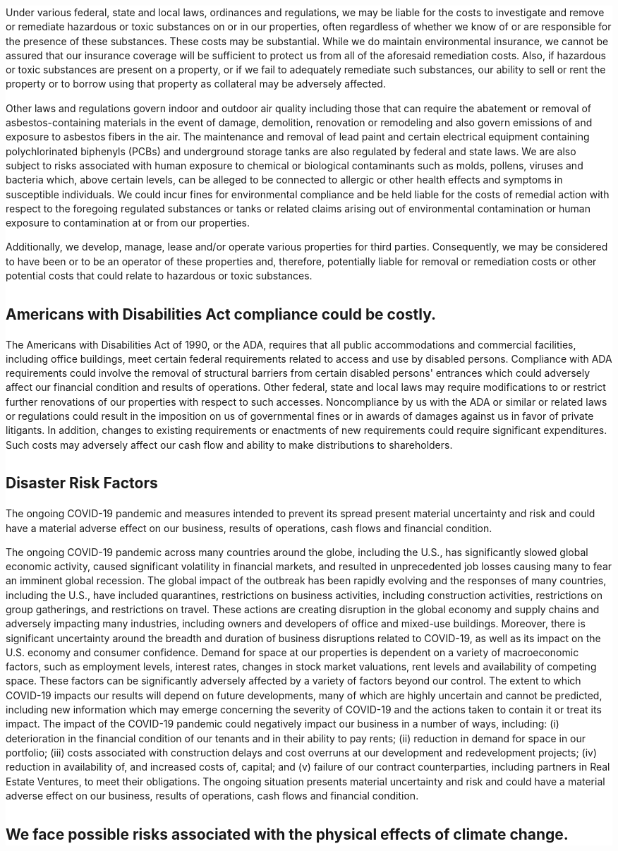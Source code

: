 <p>Under various federal, state and local laws, ordinances and regulations, we may be liable for the costs to investigate and remove or remediate hazardous or toxic substances on or in our properties, often regardless of whether we know of or are responsible for the presence of these substances. These costs may be substantial. While we do maintain environmental insurance, we cannot be assured that our insurance coverage will be sufficient to protect us from all of the aforesaid remediation costs. Also, if hazardous or toxic substances are present on a property, or if we fail to adequately remediate such substances, our ability to sell or rent the property or to borrow using that property as collateral may be adversely affected.</p>
<p>Other laws and regulations govern indoor and outdoor air quality including those that can require the abatement or removal of asbestos-containing materials in the event of damage, demolition, renovation or remodeling and also govern emissions of and exposure to asbestos fibers in the air. The maintenance and removal of lead paint and certain electrical equipment containing polychlorinated biphenyls (PCBs) and underground storage tanks are also regulated by federal and state laws. We are also subject to risks associated with human exposure to chemical or biological contaminants such as molds, pollens, viruses and bacteria which, above certain levels, can be alleged to be connected to allergic or other health effects and symptoms in susceptible individuals. We could incur fines for environmental compliance and be held liable for the costs of remedial action with respect to the foregoing regulated substances or tanks or related claims arising out of environmental contamination or human exposure to contamination at or from our properties.</p>
<p>Additionally, we develop, manage, lease and/or operate various properties for third parties. Consequently, we may be considered to have been or to be an operator of these properties and, therefore, potentially liable for removal or remediation costs or other potential costs that could relate to hazardous or toxic substances.</p>
<h2>Americans with Disabilities Act compliance could be costly.</h2>
<p>The Americans with Disabilities Act of 1990, or the ADA, requires that all public accommodations and commercial facilities, including office buildings, meet certain federal requirements related to access and use by disabled persons. Compliance with ADA requirements could involve the removal of structural barriers from certain disabled persons' entrances which could adversely affect our financial condition and results of operations. Other federal, state and local laws may require modifications to or restrict further renovations of our properties with respect to such accesses. Noncompliance by us with the ADA or similar or related laws or regulations could result in the imposition on us of governmental fines or in awards of damages against us in favor of private litigants. In addition, changes to existing requirements or enactments of new requirements could require significant expenditures. Such costs may adversely affect our cash flow and ability to make distributions to shareholders.</p>
<h2>Disaster Risk Factors</h2>
<p>The ongoing COVID-19 pandemic and measures intended to prevent its spread present material uncertainty and risk and could have a material adverse effect on our business, results of operations, cash flows and financial condition.</p>
<p>The ongoing COVID-19 pandemic across many countries around the globe, including the U.S., has significantly slowed global economic activity, caused significant volatility in financial markets, and resulted in unprecedented job losses causing many to fear an imminent global recession. The global impact of the outbreak has been rapidly evolving and the responses of many countries, including the U.S., have included quarantines, restrictions on business activities, including construction activities, restrictions on group gatherings, and restrictions on travel. These actions are creating disruption in the global economy and supply chains and adversely impacting many industries, including owners and developers of office and mixed-use buildings. Moreover, there is significant uncertainty around the breadth and duration of business disruptions related to COVID-19, as well as its impact on the U.S. economy and consumer confidence. Demand for space at our properties is dependent on a variety of macroeconomic factors, such as employment levels, interest rates, changes in stock market valuations, rent levels and availability of competing space. These factors can be significantly adversely affected by a variety of factors beyond our control. The extent to which COVID-19 impacts our results will depend on future developments, many of which are highly uncertain and cannot be predicted, including new information which may emerge concerning the severity of COVID-19 and the actions taken to contain it or treat its impact. The impact of the COVID-19 pandemic could negatively impact our business in a number of ways, including: (i) deterioration in the financial condition of our tenants and in their ability to pay rents; (ii) reduction in demand for space in our portfolio; (iii) costs associated with construction delays and cost overruns at our development and redevelopment projects; (iv) reduction in availability of, and increased costs of, capital; and (v) failure of our contract counterparties, including partners in Real Estate Ventures, to meet their obligations. The ongoing situation presents material uncertainty and risk and could have a material adverse effect on our business, results of operations, cash flows and financial condition.</p>
<h2>We face possible risks associated with the physical effects of climate change.</h2>